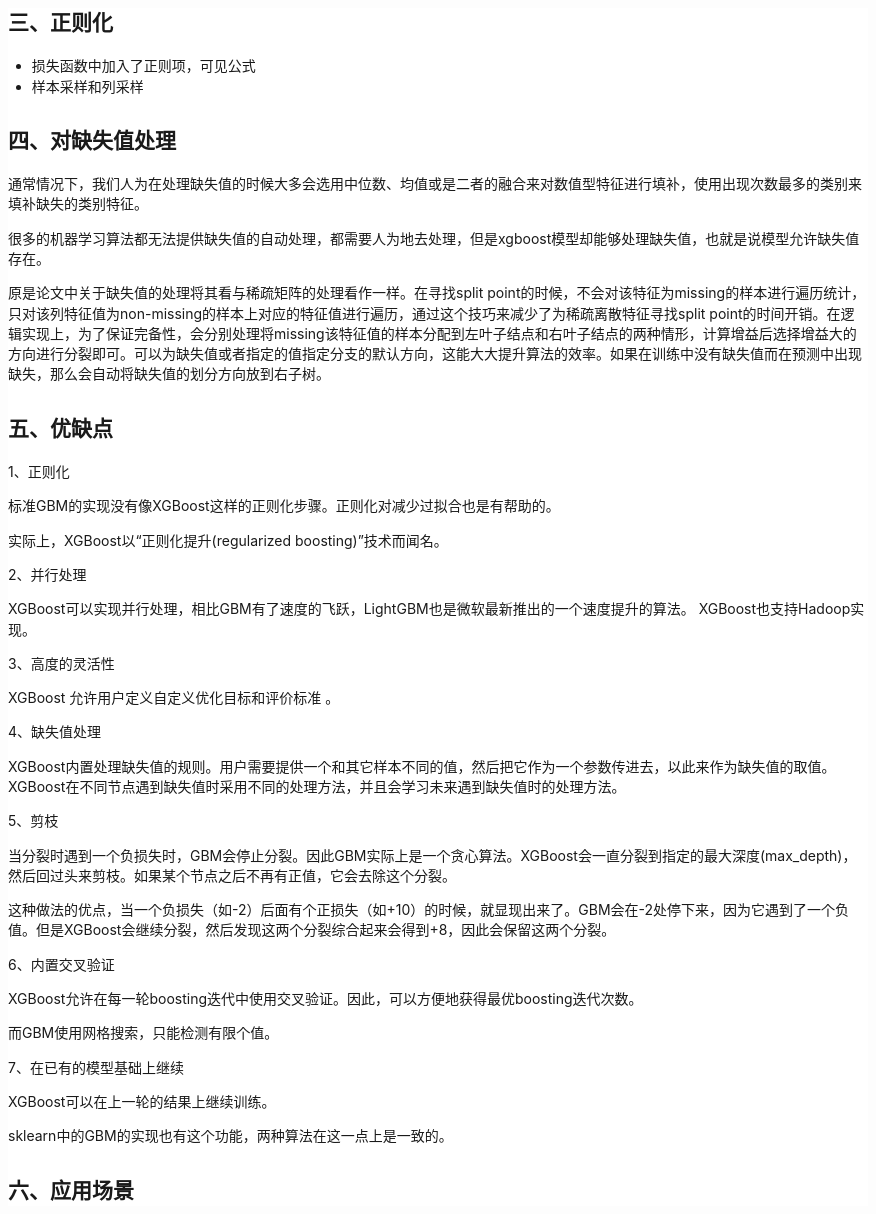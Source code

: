 
## 三、正则化

- 损失函数中加入了正则项，可见公式
- 样本采样和列采样

## 四、对缺失值处理

通常情况下，我们人为在处理缺失值的时候大多会选用中位数、均值或是二者的融合来对数值型特征进行填补，使用出现次数最多的类别来填补缺失的类别特征。

很多的机器学习算法都无法提供缺失值的自动处理，都需要人为地去处理，但是xgboost模型却能够处理缺失值，也就是说模型允许缺失值存在。

 

原是论文中关于缺失值的处理将其看与稀疏矩阵的处理看作一样。在寻找split point的时候，不会对该特征为missing的样本进行遍历统计，只对该列特征值为non-missing的样本上对应的特征值进行遍历，通过这个技巧来减少了为稀疏离散特征寻找split point的时间开销。在逻辑实现上，为了保证完备性，会分别处理将missing该特征值的样本分配到左叶子结点和右叶子结点的两种情形，计算增益后选择增益大的方向进行分裂即可。可以为缺失值或者指定的值指定分支的默认方向，这能大大提升算法的效率。如果在训练中没有缺失值而在预测中出现缺失，那么会自动将缺失值的划分方向放到右子树。

## 五、优缺点

1、正则化

标准GBM的实现没有像XGBoost这样的正则化步骤。正则化对减少过拟合也是有帮助的。

实际上，XGBoost以“正则化提升(regularized boosting)”技术而闻名。

2、并行处理

XGBoost可以实现并行处理，相比GBM有了速度的飞跃，LightGBM也是微软最新推出的一个速度提升的算法。 XGBoost也支持Hadoop实现。

3、高度的灵活性

XGBoost 允许用户定义自定义优化目标和评价标准 。

4、缺失值处理

XGBoost内置处理缺失值的规则。用户需要提供一个和其它样本不同的值，然后把它作为一个参数传进去，以此来作为缺失值的取值。XGBoost在不同节点遇到缺失值时采用不同的处理方法，并且会学习未来遇到缺失值时的处理方法。

5、剪枝

当分裂时遇到一个负损失时，GBM会停止分裂。因此GBM实际上是一个贪心算法。XGBoost会一直分裂到指定的最大深度(max_depth)，然后回过头来剪枝。如果某个节点之后不再有正值，它会去除这个分裂。

这种做法的优点，当一个负损失（如-2）后面有个正损失（如+10）的时候，就显现出来了。GBM会在-2处停下来，因为它遇到了一个负值。但是XGBoost会继续分裂，然后发现这两个分裂综合起来会得到+8，因此会保留这两个分裂。

6、内置交叉验证

XGBoost允许在每一轮boosting迭代中使用交叉验证。因此，可以方便地获得最优boosting迭代次数。

而GBM使用网格搜索，只能检测有限个值。

7、在已有的模型基础上继续

XGBoost可以在上一轮的结果上继续训练。

sklearn中的GBM的实现也有这个功能，两种算法在这一点上是一致的。
## 六、应用场景
